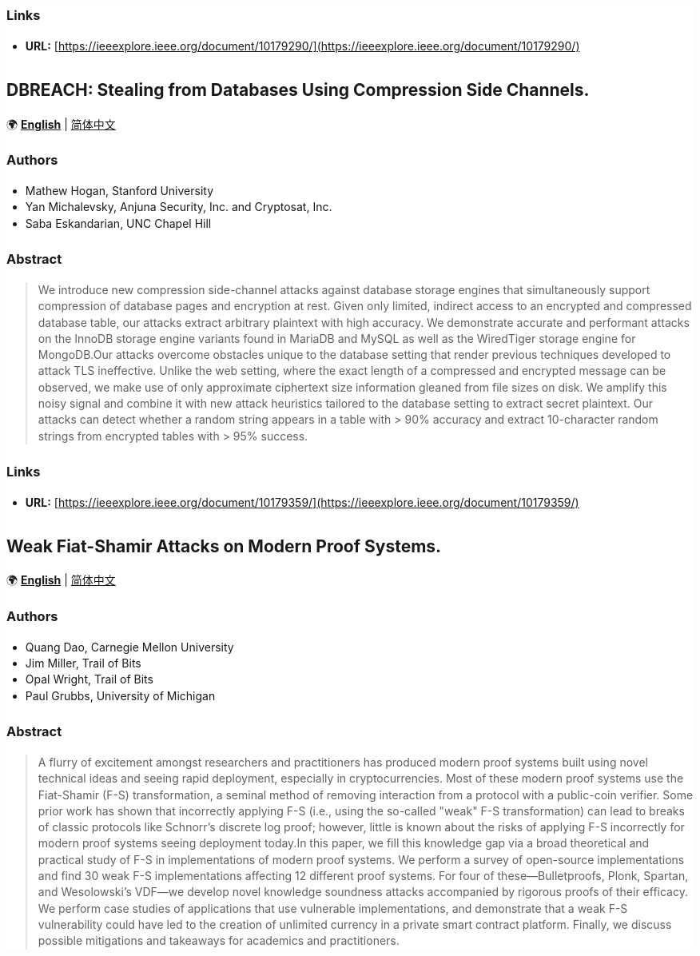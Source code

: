 ### Links
- **URL:** [https://ieeexplore.ieee.org/document/10179290/](https://ieeexplore.ieee.org/document/10179290/)
## DBREACH: Stealing from Databases Using Compression Side Channels.
🌍 **[English](../../../docs/en/IEEE%20Symposium%20on%20Security%20and%20Privacy/IEEE%20Symposium%20on%20Security%20and%20Privacy[2023].md#dbreach-stealing-from-databases-using-compression-side-channels)** | [简体中文](../../../docs/zh-CN/IEEE%20Symposium%20on%20Security%20and%20Privacy/IEEE%20Symposium%20on%20Security%20and%20Privacy[2023].md#dbreach-stealing-from-databases-using-compression-side-channels)
### Authors
* Mathew Hogan, Stanford University
* Yan Michalevsky, Anjuna Security, Inc. and Cryptosat, Inc.
* Saba Eskandarian, UNC Chapel Hill
### Abstract
> We introduce new compression side-channel attacks against database storage engines that simultaneously support compression of database pages and encryption at rest. Given only limited, indirect access to an encrypted and compressed database table, our attacks extract arbitrary plaintext with high accuracy. We demonstrate accurate and performant attacks on the InnoDB storage engine variants found in MariaDB and MySQL as well as the WiredTiger storage engine for MongoDB.Our attacks overcome obstacles unique to the database setting that render previous techniques developed to attack TLS ineffective. Unlike the web setting, where the exact length of a compressed and encrypted message can be observed, we make use of only approximate ciphertext size information gleaned from file sizes on disk. We amplify this noisy signal and combine it with new attack heuristics tailored to the database setting to extract secret plaintext. Our attacks can detect whether a random string appears in a table with > 90% accuracy and extract 10-character random strings from encrypted tables with > 95% success.

### Links
- **URL:** [https://ieeexplore.ieee.org/document/10179359/](https://ieeexplore.ieee.org/document/10179359/)
## Weak Fiat-Shamir Attacks on Modern Proof Systems.
🌍 **[English](../../../docs/en/IEEE%20Symposium%20on%20Security%20and%20Privacy/IEEE%20Symposium%20on%20Security%20and%20Privacy[2023].md#weak-fiat-shamir-attacks-on-modern-proof-systems)** | [简体中文](../../../docs/zh-CN/IEEE%20Symposium%20on%20Security%20and%20Privacy/IEEE%20Symposium%20on%20Security%20and%20Privacy[2023].md#weak-fiat-shamir-attacks-on-modern-proof-systems)
### Authors
* Quang Dao, Carnegie Mellon University
* Jim Miller, Trail of Bits
* Opal Wright, Trail of Bits
* Paul Grubbs, University of Michigan
### Abstract
> A flurry of excitement amongst researchers and practitioners has produced modern proof systems built using novel technical ideas and seeing rapid deployment, especially in cryptocurrencies. Most of these modern proof systems use the Fiat-Shamir (F-S) transformation, a seminal method of removing interaction from a protocol with a public-coin verifier. Some prior work has shown that incorrectly applying F-S (i.e., using the so-called "weak" F-S transformation) can lead to breaks of classic protocols like Schnorr’s discrete log proof; however, little is known about the risks of applying F-S incorrectly for modern proof systems seeing deployment today.In this paper, we fill this knowledge gap via a broad theoretical and practical study of F-S in implementations of modern proof systems. We perform a survey of open-source implementations and find 30 weak F-S implementations affecting 12 different proof systems. For four of these—Bulletproofs, Plonk, Spartan, and Wesolowski’s VDF—we develop novel knowledge soundness attacks accompanied by rigorous proofs of their efficacy. We perform case studies of applications that use vulnerable implementations, and demonstrate that a weak F-S vulnerability could have led to the creation of unlimited currency in a private smart contract platform. Finally, we discuss possible mitigations and takeaways for academics and practitioners.
